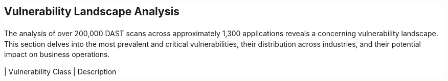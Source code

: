 ## Vulnerability Landscape Analysis
The analysis of over 200,000 DAST scans across approximately 1,300 applications reveals a concerning vulnerability landscape. This section delves into the most prevalent and critical vulnerabilities, their distribution across industries, and their potential impact on business operations.

| Vulnerability Class                  | Description

